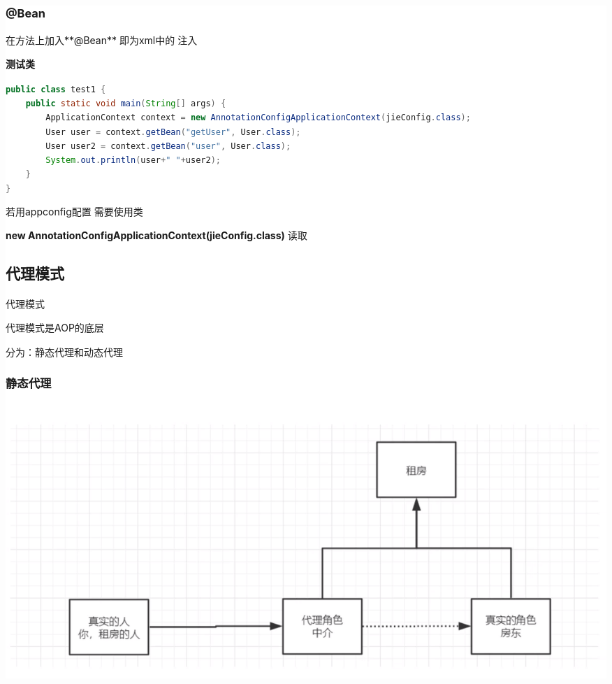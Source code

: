 



### **@Bean**

在方法上加入**@Bean**  即为xml中的<bean> 注入



**测试类**

```java
public class test1 {
    public static void main(String[] args) {
        ApplicationContext context = new AnnotationConfigApplicationContext(jieConfig.class);
        User user = context.getBean("getUser", User.class);
        User user2 = context.getBean("user", User.class);
        System.out.println(user+" "+user2);
    }
}
```

若用appconfig配置  需要使用类

**new AnnotationConfigApplicationContext(jieConfig.class)**  读取





## 代理模式

代理模式

代理模式是AOP的底层

分为：静态代理和动态代理



### 静态代理

![image-20201023151113007](img\4.png)
